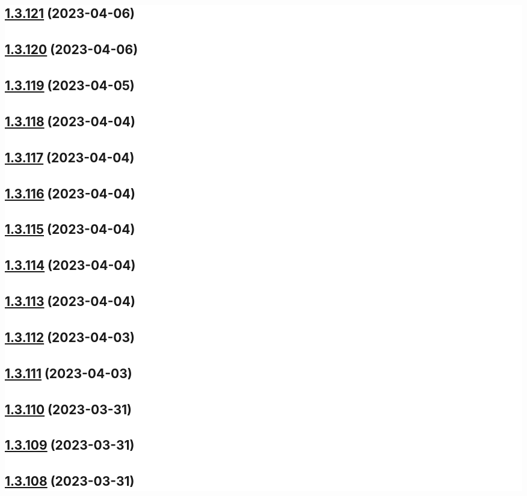 ## [1.3.121](https://github.com/bbeesley/gha-auto-dependabot-rebase/compare/v1.3.120...v1.3.121) (2023-04-06)

## [1.3.120](https://github.com/bbeesley/gha-auto-dependabot-rebase/compare/v1.3.119...v1.3.120) (2023-04-06)

## [1.3.119](https://github.com/bbeesley/gha-auto-dependabot-rebase/compare/v1.3.118...v1.3.119) (2023-04-05)

## [1.3.118](https://github.com/bbeesley/gha-auto-dependabot-rebase/compare/v1.3.117...v1.3.118) (2023-04-04)

## [1.3.117](https://github.com/bbeesley/gha-auto-dependabot-rebase/compare/v1.3.116...v1.3.117) (2023-04-04)

## [1.3.116](https://github.com/bbeesley/gha-auto-dependabot-rebase/compare/v1.3.115...v1.3.116) (2023-04-04)

## [1.3.115](https://github.com/bbeesley/gha-auto-dependabot-rebase/compare/v1.3.114...v1.3.115) (2023-04-04)

## [1.3.114](https://github.com/bbeesley/gha-auto-dependabot-rebase/compare/v1.3.113...v1.3.114) (2023-04-04)

## [1.3.113](https://github.com/bbeesley/gha-auto-dependabot-rebase/compare/v1.3.112...v1.3.113) (2023-04-04)

## [1.3.112](https://github.com/bbeesley/gha-auto-dependabot-rebase/compare/v1.3.111...v1.3.112) (2023-04-03)

## [1.3.111](https://github.com/bbeesley/gha-auto-dependabot-rebase/compare/v1.3.110...v1.3.111) (2023-04-03)

## [1.3.110](https://github.com/bbeesley/gha-auto-dependabot-rebase/compare/v1.3.109...v1.3.110) (2023-03-31)

## [1.3.109](https://github.com/bbeesley/gha-auto-dependabot-rebase/compare/v1.3.108...v1.3.109) (2023-03-31)

## [1.3.108](https://github.com/bbeesley/gha-auto-dependabot-rebase/compare/v1.3.107...v1.3.108) (2023-03-31)
